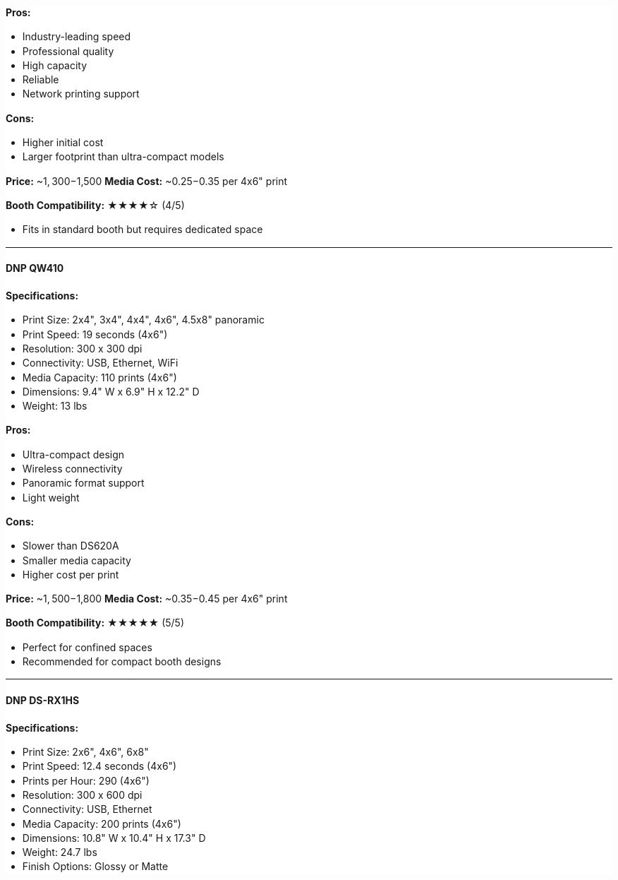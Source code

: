 **Pros:**
- Industry-leading speed
- Professional quality
- High capacity
- Reliable
- Network printing support

**Cons:**
- Higher initial cost
- Larger footprint than ultra-compact models

**Price:** ~$1,300-$1,500
**Media Cost:** ~$0.25-$0.35 per 4x6" print

**Booth Compatibility:** ★★★★☆ (4/5)
- Fits in standard booth but requires dedicated space

---

#### DNP QW410

**Specifications:**
- Print Size: 2x4", 3x4", 4x4", 4x6", 4.5x8" panoramic
- Print Speed: 19 seconds (4x6")
- Resolution: 300 x 300 dpi
- Connectivity: USB, Ethernet, WiFi
- Media Capacity: 110 prints (4x6")
- Dimensions: 9.4" W x 6.9" H x 12.2" D
- Weight: 13 lbs

**Pros:**
- Ultra-compact design
- Wireless connectivity
- Panoramic format support
- Light weight

**Cons:**
- Slower than DS620A
- Smaller media capacity
- Higher cost per print

**Price:** ~$1,500-$1,800
**Media Cost:** ~$0.35-$0.45 per 4x6" print

**Booth Compatibility:** ★★★★★ (5/5)
- Perfect for confined spaces
- Recommended for compact booth designs

---

#### DNP DS-RX1HS

**Specifications:**
- Print Size: 2x6", 4x6", 6x8"
- Print Speed: 12.4 seconds (4x6")
- Prints per Hour: 290 (4x6")
- Resolution: 300 x 600 dpi
- Connectivity: USB, Ethernet
- Media Capacity: 200 prints (4x6")
- Dimensions: 10.8" W x 10.4" H x 17.3" D
- Weight: 24.7 lbs
- Finish Options: Glossy or Matte
